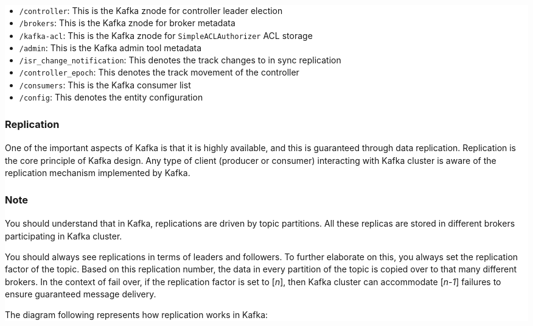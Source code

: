 
-   `/controller`: This is the Kafka znode for controller
    leader election
-   `/brokers`: This is the Kafka znode for broker metadata
-   `/kafka-acl`: This is the Kafka znode for
    `SimpleACLAuthorizer` ACL storage
-   `/admin`: This is the Kafka admin tool metadata
-   `/isr_change_notification`: This denotes the track changes
    to in sync replication
-   `/controller_epoch`: This denotes the track movement of
    the controller
-   `/consumers`: This is the Kafka consumer list
-   `/config`: This denotes the entity configuration





### Replication



One of the important aspects of Kafka is that it is highly available,
and this is guaranteed through data replication. Replication is the core
principle of Kafka design. Any type of client (producer or consumer)
interacting with Kafka cluster is aware of the replication mechanism
implemented by Kafka.


### Note

You should understand that in Kafka, replications are driven by topic
partitions. All these replicas are stored in different brokers
participating in Kafka cluster.


You should always see replications in terms of leaders and followers. To
further elaborate on this, you always set the replication factor of the
topic. Based on this replication number, the data in every partition of
the topic is copied over to that many different brokers. In the context
of fail over, if the replication factor is set to [*n*], then
Kafka cluster can accommodate [*n-1*] failures to ensure
guaranteed message delivery. 

The diagram following represents how replication works in Kafka:

